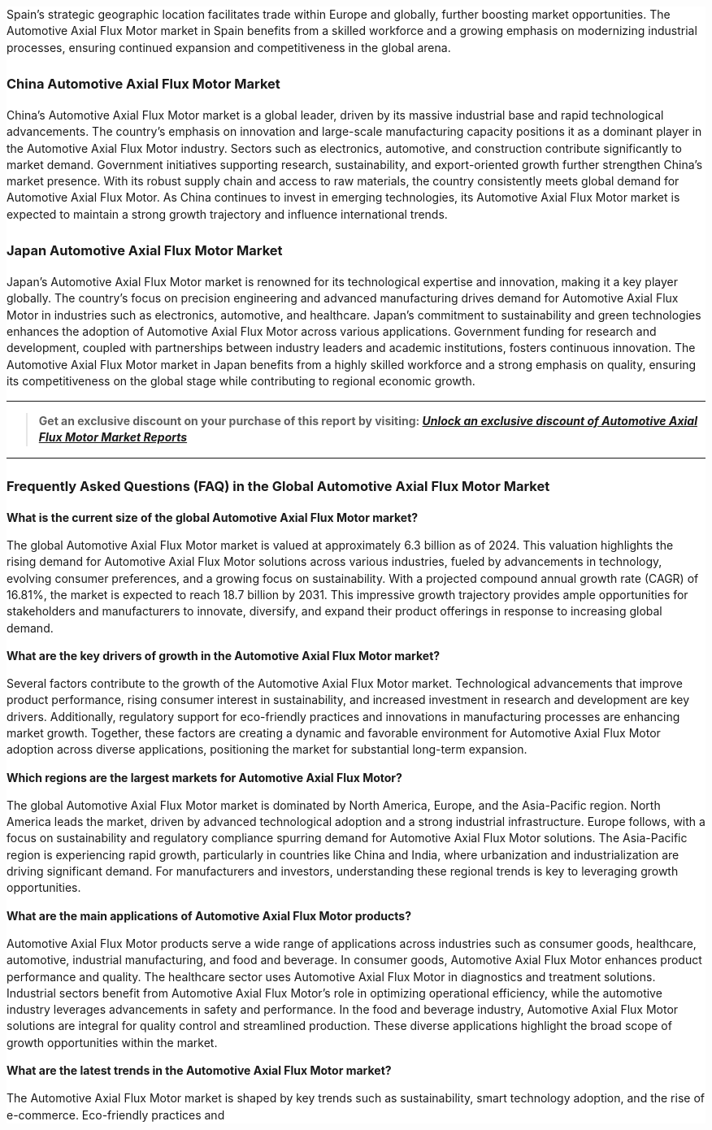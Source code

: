 Spain&rsquo;s strategic geographic location facilitates trade within Europe and globally, further boosting market opportunities. The Automotive Axial Flux Motor market in Spain benefits from a skilled workforce and a growing emphasis on modernizing industrial processes, ensuring continued expansion and competitiveness in the global arena.</p><h3>China Automotive Axial Flux Motor Market</h3><p>China&rsquo;s Automotive Axial Flux Motor market is a global leader, driven by its massive industrial base and rapid technological advancements. The country&rsquo;s emphasis on innovation and large-scale manufacturing capacity positions it as a dominant player in the Automotive Axial Flux Motor industry. Sectors such as electronics, automotive, and construction contribute significantly to market demand. Government initiatives supporting research, sustainability, and export-oriented growth further strengthen China&rsquo;s market presence. With its robust supply chain and access to raw materials, the country consistently meets global demand for Automotive Axial Flux Motor. As China continues to invest in emerging technologies, its Automotive Axial Flux Motor market is expected to maintain a strong growth trajectory and influence international trends.</p><h3>Japan Automotive Axial Flux Motor Market</h3><p>Japan&rsquo;s Automotive Axial Flux Motor market is renowned for its technological expertise and innovation, making it a key player globally. The country&rsquo;s focus on precision engineering and advanced manufacturing drives demand for Automotive Axial Flux Motor in industries such as electronics, automotive, and healthcare. Japan&rsquo;s commitment to sustainability and green technologies enhances the adoption of Automotive Axial Flux Motor across various applications. Government funding for research and development, coupled with partnerships between industry leaders and academic institutions, fosters continuous innovation. The Automotive Axial Flux Motor market in Japan benefits from a highly skilled workforce and a strong emphasis on quality, ensuring its competitiveness on the global stage while contributing to regional economic growth.</p><hr /><blockquote><p><strong>Get an exclusive discount on your purchase of this report by visiting: <em><a href="://marketresearchpulse.com/ask-for-discount/76369?utm_source=Github&amp;utm_medium=021">Unlock an exclusive discount of Automotive Axial Flux Motor Market Reports</a></em>&nbsp;</strong></p></blockquote><hr /><h3>Frequently Asked Questions (FAQ) in the Global Automotive Axial Flux Motor Market</h3><p><strong>What is the current size of the global Automotive Axial Flux Motor market?</strong></p><p>The global Automotive Axial Flux Motor market is valued at approximately 6.3 billion as of 2024. This valuation highlights the rising demand for Automotive Axial Flux Motor solutions across various industries, fueled by advancements in technology, evolving consumer preferences, and a growing focus on sustainability. With a projected compound annual growth rate (CAGR) of 16.81%, the market is expected to reach 18.7 billion by 2031. This impressive growth trajectory provides ample opportunities for stakeholders and manufacturers to innovate, diversify, and expand their product offerings in response to increasing global demand.</p><p><strong>What are the key drivers of growth in the Automotive Axial Flux Motor market?</strong></p><p>Several factors contribute to the growth of the Automotive Axial Flux Motor market. Technological advancements that improve product performance, rising consumer interest in sustainability, and increased investment in research and development are key drivers. Additionally, regulatory support for eco-friendly practices and innovations in manufacturing processes are enhancing market growth. Together, these factors are creating a dynamic and favorable environment for Automotive Axial Flux Motor adoption across diverse applications, positioning the market for substantial long-term expansion.</p><p><strong>Which regions are the largest markets for Automotive Axial Flux Motor?</strong></p><p>The global Automotive Axial Flux Motor market is dominated by North America, Europe, and the Asia-Pacific region. North America leads the market, driven by advanced technological adoption and a strong industrial infrastructure. Europe follows, with a focus on sustainability and regulatory compliance spurring demand for Automotive Axial Flux Motor solutions. The Asia-Pacific region is experiencing rapid growth, particularly in countries like China and India, where urbanization and industrialization are driving significant demand. For manufacturers and investors, understanding these regional trends is key to leveraging growth opportunities.</p><p><strong>What are the main applications of Automotive Axial Flux Motor products?</strong></p><p>Automotive Axial Flux Motor products serve a wide range of applications across industries such as consumer goods, healthcare, automotive, industrial manufacturing, and food and beverage. In consumer goods, Automotive Axial Flux Motor enhances product performance and quality. The healthcare sector uses Automotive Axial Flux Motor in diagnostics and treatment solutions. Industrial sectors benefit from Automotive Axial Flux Motor&rsquo;s role in optimizing operational efficiency, while the automotive industry leverages advancements in safety and performance. In the food and beverage industry, Automotive Axial Flux Motor solutions are integral for quality control and streamlined production. These diverse applications highlight the broad scope of growth opportunities within the market.</p><p><strong>What are the latest trends in the Automotive Axial Flux Motor market?</strong></p><p>The Automotive Axial Flux Motor market is shaped by key trends such as sustainability, smart technology adoption, and the rise of e-commerce. Eco-friendly practices and